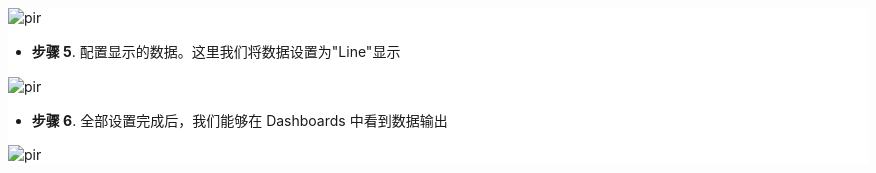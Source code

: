 <p style={{textAlign: 'center'}}><img src="https://files.seeedstudio.com/wiki/wappsto/wappsto6.png" alt="pir" width={800} height="auto" /></p>

- **步骤 5**. 配置显示的数据。这里我们将数据设置为"Line"显示

<p style={{textAlign: 'center'}}><img src="https://files.seeedstudio.com/wiki/wappsto/wappsto7.png" alt="pir" width={800} height="auto" /></p>

- **步骤 6**. 全部设置完成后，我们能够在 Dashboards 中看到数据输出

<p style={{textAlign: 'center'}}><img src="https://files.seeedstudio.com/wiki/wappsto/wappsto8a.jpeg" alt="pir" width={800} height="auto" /></p>